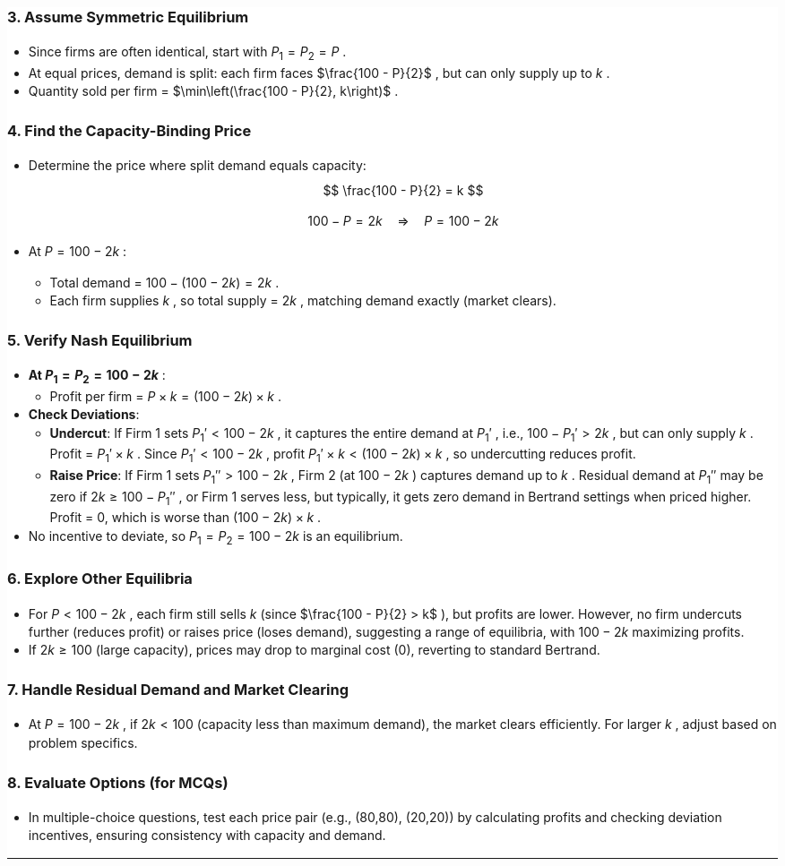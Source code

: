 ### 3\. Assume Symmetric Equilibrium

- Since firms are often identical, start with $P_1 = P_2 = P$  .
- At equal prices, demand is split: each firm faces $\frac{100 - P}{2}$  , but can only supply up to $k$  .
- Quantity sold per firm = $\min\left(\frac{100 - P}{2}, k\right)$  .

### 4\. Find the Capacity-Binding Price

- Determine the price where split demand equals capacity:
	$$
	\frac{100 - P}{2} = k
	$$
	 
	$$
	100 - P = 2k \quad \Rightarrow \quad P = 100 - 2k
	$$
- At $P = 100 - 2k$  :
	- Total demand = $100 - (100 - 2k) = 2k$  .
	- Each firm supplies $k$  , so total supply = $2k$  , matching demand exactly (market clears).

### 5\. Verify Nash Equilibrium

- **At $P_1 = P_2 = 100 - 2k$** :
	- Profit per firm = $P \times k = (100 - 2k) \times k$  .
- **Check Deviations**:
	- **Undercut**: If Firm 1 sets $P_1' < 100 - 2k$  , it captures the entire demand at $P_1'$  , i.e., $100 - P_1' > 2k$  , but can only supply $k$  . Profit = $P_1' \times k$  . Since $P_1' < 100 - 2k$  , profit $P_1' \times k < (100 - 2k) \times k$  , so undercutting reduces profit.
	- **Raise Price**: If Firm 1 sets $P_1'' > 100 - 2k$  , Firm 2 (at $100 - 2k$  ) captures demand up to $k$  . Residual demand at $P_1''$  may be zero if $2k \geq 100 - P_1''$  , or Firm 1 serves less, but typically, it gets zero demand in Bertrand settings when priced higher. Profit = 0, which is worse than $(100 - 2k) \times k$  .
- No incentive to deviate, so $P_1 = P_2 = 100 - 2k$  is an equilibrium.

### 6\. Explore Other Equilibria

- For $P < 100 - 2k$  , each firm still sells $k$  (since $\frac{100 - P}{2} > k$  ), but profits are lower. However, no firm undercuts further (reduces profit) or raises price (loses demand), suggesting a range of equilibria, with $100 - 2k$  maximizing profits.
- If $2k \geq 100$  (large capacity), prices may drop to marginal cost (0), reverting to standard Bertrand.

### 7\. Handle Residual Demand and Market Clearing

- At $P = 100 - 2k$  , if $2k < 100$  (capacity less than maximum demand), the market clears efficiently. For larger $k$  , adjust based on problem specifics.

### 8\. Evaluate Options (for MCQs)

- In multiple-choice questions, test each price pair (e.g., (80,80), (20,20)) by calculating profits and checking deviation incentives, ensuring consistency with capacity and demand.

---
